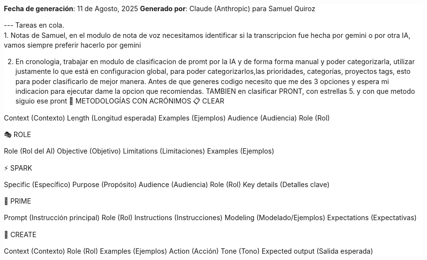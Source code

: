 **Fecha de generación**: 11 de Agosto, 2025
**Generado por**: Claude (Anthropic) para Samuel Quiroz






--- Tareas en cola.              
1.
Notas de Samuel, en el modulo de nota de voz necesitamos identificar si la transcripcion fue hecha por gemini o por otra IA, vamos siempre preferir hacerlo por gemini 


2. En cronologia, trabajar en modulo de clasificacion de promt  por la IA y de forma forma manual y poder categorizarla, utilizar justamente lo que está en
configuracion global, para poder categorizarlos,las prioridades, categorías, proyectos tags, esto
para poder clasificarlo de mejor manera. Antes de que generes codigo necesito que me des 3 opciones y espera mi indicacion para ejecutar dame la opcion que recomiendas.
TAMBIEN en clasificar PRONT, con estrellas 5. y con que metodo siguio ese pront
🎯 METODOLOGÍAS CON ACRÓNIMOS
📋 CLEAR

Context (Contexto)
Length (Longitud esperada)
Examples (Ejemplos)
Audience (Audiencia)
Role (Rol)

🎭 ROLE

Role (Rol del AI)
Objective (Objetivo)
Limitations (Limitaciones)
Examples (Ejemplos)

⚡ SPARK

Specific (Específico)
Purpose (Propósito)
Audience (Audiencia)
Role (Rol)
Key details (Detalles clave)

🚀 PRIME

Prompt (Instrucción principal)
Role (Rol)
Instructions (Instrucciones)
Modeling (Modelado/Ejemplos)
Expectations (Expectativas)

🎨 CREATE

Context (Contexto)
Role (Rol)
Examples (Ejemplos)
Action (Acción)
Tone (Tono)
Expected output (Salida esperada)
